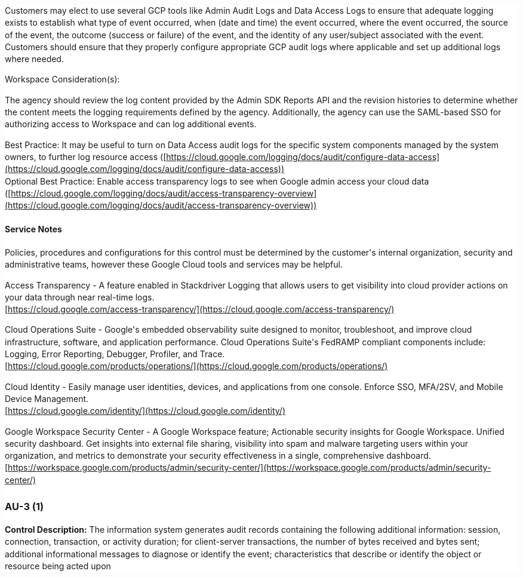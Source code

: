 Customers may elect to use several GCP tools like Admin Audit Logs and Data Access Logs to ensure that adequate logging exists to establish what type of event occurred, when (date and time) the event occurred, where the event occurred, the source of the event, the outcome (success or failure) of the event, and the identity of any user/subject associated with the event. Customers should ensure that they properly configure appropriate GCP audit logs where applicable and set up additional logs where needed.

Workspace Consideration(s):

The agency should review the log content provided by the Admin SDK Reports API and the revision histories to determine whether the content meets the logging requirements defined by the agency. Additionally, the agency can use the SAML-based SSO for authorizing access to Workspace and can log additional events.

Best Practice: It may be useful to turn on Data Access audit logs for the specific system components managed by the system owners, to further log resource access ([https://cloud.google.com/logging/docs/audit/configure-data-access](https://cloud.google.com/logging/docs/audit/configure-data-access))  
Optional Best Practice: Enable access transparency logs to see when Google admin access your cloud data ([https://cloud.google.com/logging/docs/audit/access-transparency-overview](https://cloud.google.com/logging/docs/audit/access-transparency-overview))

#### Service Notes

Policies, procedures and configurations for this control must be determined by the customer's internal organization, security and administrative teams, however these Google Cloud tools and services may be helpful.

Access Transparency \- A feature enabled in Stackdriver Logging that allows users to get visibility into cloud provider actions on your data through near real-time logs.  
[https://cloud.google.com/access-transparency/](https://cloud.google.com/access-transparency/) 

Cloud Operations Suite \- Google's embedded observability suite designed to monitor, troubleshoot, and improve cloud infrastructure, software, and application performance. Cloud Operations Suite's FedRAMP compliant components include: Logging, Error Reporting, Debugger, Profiler, and Trace.  
[https://cloud.google.com/products/operations/](https://cloud.google.com/products/operations/) 

Cloud Identity \- Easily manage user identities, devices, and applications from one console. Enforce SSO, MFA/2SV, and Mobile Device Management.  
[https://cloud.google.com/identity/](https://cloud.google.com/identity/)    

Google Workspace Security Center \- A Google Workspace feature; Actionable security insights for Google Workspace. Unified security dashboard. Get insights into external file sharing, visibility into spam and malware targeting users within your organization, and metrics to demonstrate your security effectiveness in a single, comprehensive dashboard.  
[https://workspace.google.com/products/admin/security-center/](https://workspace.google.com/products/admin/security-center/) 

### AU-3 (1)

**Control Description:** The information system generates audit records containing the following additional information: session, connection, transaction, or activity duration; for client-server transactions, the number of bytes received and bytes sent; additional informational messages to diagnose or identify the event; characteristics that describe or identify the object or resource being acted upon
